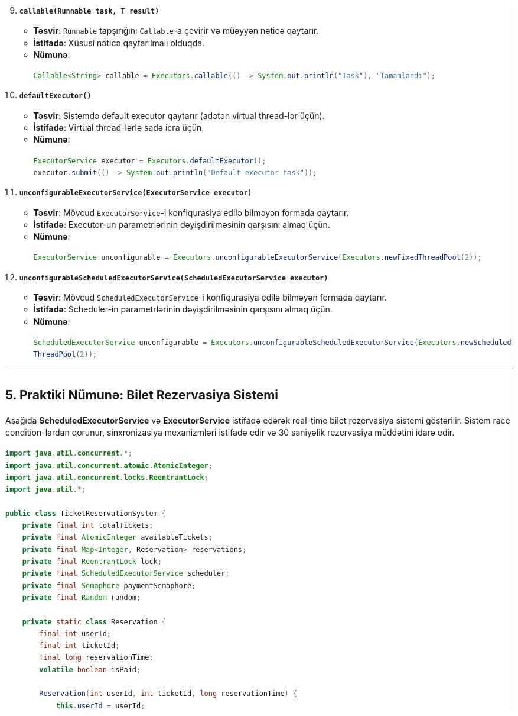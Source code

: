 9. **`callable(Runnable task, T result)`**
   - **Təsvir**: `Runnable` tapşırığını `Callable`-a çevirir və müəyyən nəticə qaytarır.
   - **İstifadə**: Xüsusi nəticə qaytarılmalı olduqda.
   - **Nümunə**:
     ```java
     Callable<String> callable = Executors.callable(() -> System.out.println("Task"), "Tamamlandı");
     ```

10. **`defaultExecutor()`**
    - **Təsvir**: Sistemdə default executor qaytarır (adətən virtual thread-lər üçün).
    - **İstifadə**: Virtual thread-lərlə sadə icra üçün.
    - **Nümunə**:
      ```java
      ExecutorService executor = Executors.defaultExecutor();
      executor.submit(() -> System.out.println("Default executor task"));
      ```

11. **`unconfigurableExecutorService(ExecutorService executor)`**
    - **Təsvir**: Mövcud `ExecutorService`-i konfiqurasiya edilə bilməyən formada qaytarır.
    - **İstifadə**: Executor-un parametrlərinin dəyişdirilməsinin qarşısını almaq üçün.
    - **Nümunə**:
      ```java
      ExecutorService unconfigurable = Executors.unconfigurableExecutorService(Executors.newFixedThreadPool(2));
      ```

12. **`unconfigurableScheduledExecutorService(ScheduledExecutorService executor)`**
    - **Təsvir**: Mövcud `ScheduledExecutorService`-i konfiqurasiya edilə bilməyən formada qaytarır.
    - **İstifadə**: Scheduler-in parametrlərinin dəyişdirilməsinin qarşısını almaq üçün.
    - **Nümunə**:
      ```java
      ScheduledExecutorService unconfigurable = Executors.unconfigurableScheduledExecutorService(Executors.newScheduledThreadPool(2));
      ```

---

## 5. Praktiki Nümunə: Bilet Rezervasiya Sistemi

Aşağıda **ScheduledExecutorService** və **ExecutorService** istifadə edərək real-time bilet rezervasiya sistemi göstərilir. Sistem race condition-lardan qorunur, sinxronizasiya mexanizmləri istifadə edir və 30 saniyəlik rezervasiya müddətini idarə edir.

```java
import java.util.concurrent.*;
import java.util.concurrent.atomic.AtomicInteger;
import java.util.concurrent.locks.ReentrantLock;
import java.util.*;

public class TicketReservationSystem {
    private final int totalTickets;
    private final AtomicInteger availableTickets;
    private final Map<Integer, Reservation> reservations;
    private final ReentrantLock lock;
    private final ScheduledExecutorService scheduler;
    private final Semaphore paymentSemaphore;
    private final Random random;

    private static class Reservation {
        final int userId;
        final int ticketId;
        final long reservationTime;
        volatile boolean isPaid;

        Reservation(int userId, int ticketId, long reservationTime) {
            this.userId = userId;
```